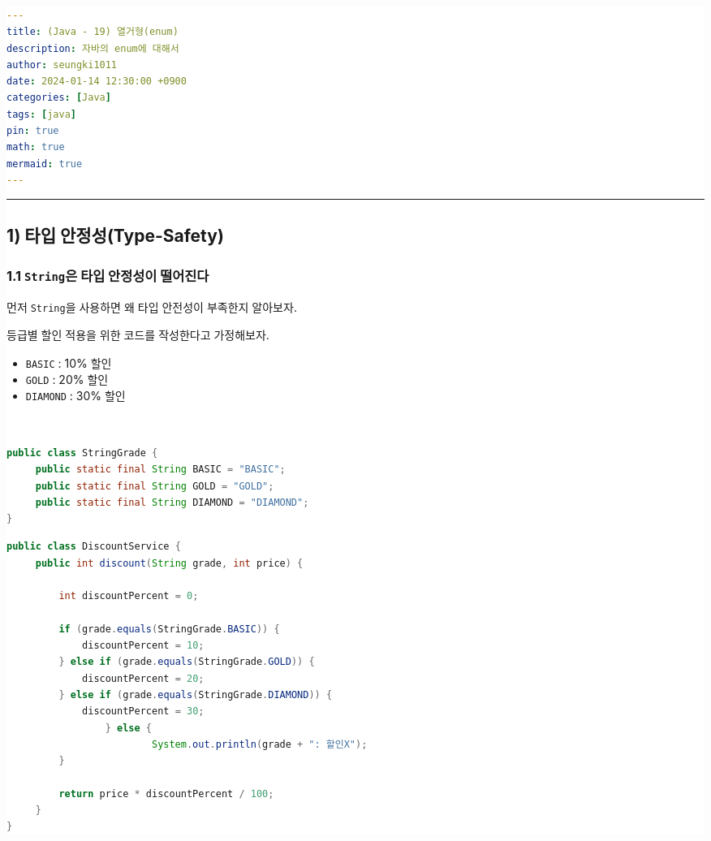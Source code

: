 ```yaml
---
title: (Java - 19) 열거형(enum)
description: 자바의 enum에 대해서
author: seungki1011
date: 2024-01-14 12:30:00 +0900
categories: [Java]
tags: [java]
pin: true
math: true
mermaid: true
---
```


---

## 1) 타입 안정성(Type-Safety)

### 1.1 `String`은 타입 안정성이 떨어진다

먼저 `String`을 사용하면 왜 타입 안전성이 부족한지 알아보자.

등급별 할인 적용을 위한 코드를 작성한다고 가정해보자.

* `BASIC` : 10% 할인
* `GOLD` : 20% 할인
* `DIAMOND` : 30% 할인

<br>

```java
public class StringGrade {
     public static final String BASIC = "BASIC";
     public static final String GOLD = "GOLD";
     public static final String DIAMOND = "DIAMOND";
}
```

```java
public class DiscountService {
     public int discount(String grade, int price) {
       
         int discountPercent = 0;
       
         if (grade.equals(StringGrade.BASIC)) {
             discountPercent = 10;
         } else if (grade.equals(StringGrade.GOLD)) {
             discountPercent = 20;
         } else if (grade.equals(StringGrade.DIAMOND)) {
             discountPercent = 30;
			 	 } else {
						 System.out.println(grade + ": 할인X");
         }
       
         return price * discountPercent / 100;
     }
}
```

